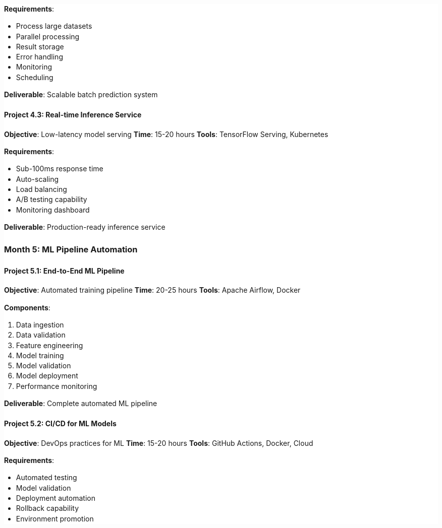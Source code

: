 **Requirements**:
- Process large datasets
- Parallel processing
- Result storage
- Error handling
- Monitoring
- Scheduling

**Deliverable**: Scalable batch prediction system

#### Project 4.3: Real-time Inference Service
**Objective**: Low-latency model serving
**Time**: 15-20 hours
**Tools**: TensorFlow Serving, Kubernetes

**Requirements**:
- Sub-100ms response time
- Auto-scaling
- Load balancing
- A/B testing capability
- Monitoring dashboard

**Deliverable**: Production-ready inference service

### Month 5: ML Pipeline Automation

#### Project 5.1: End-to-End ML Pipeline
**Objective**: Automated training pipeline
**Time**: 20-25 hours
**Tools**: Apache Airflow, Docker

**Components**:
1. Data ingestion
2. Data validation
3. Feature engineering
4. Model training
5. Model validation
6. Model deployment
7. Performance monitoring

**Deliverable**: Complete automated ML pipeline

#### Project 5.2: CI/CD for ML Models
**Objective**: DevOps practices for ML
**Time**: 15-20 hours
**Tools**: GitHub Actions, Docker, Cloud

**Requirements**:
- Automated testing
- Model validation
- Deployment automation
- Rollback capability
- Environment promotion
